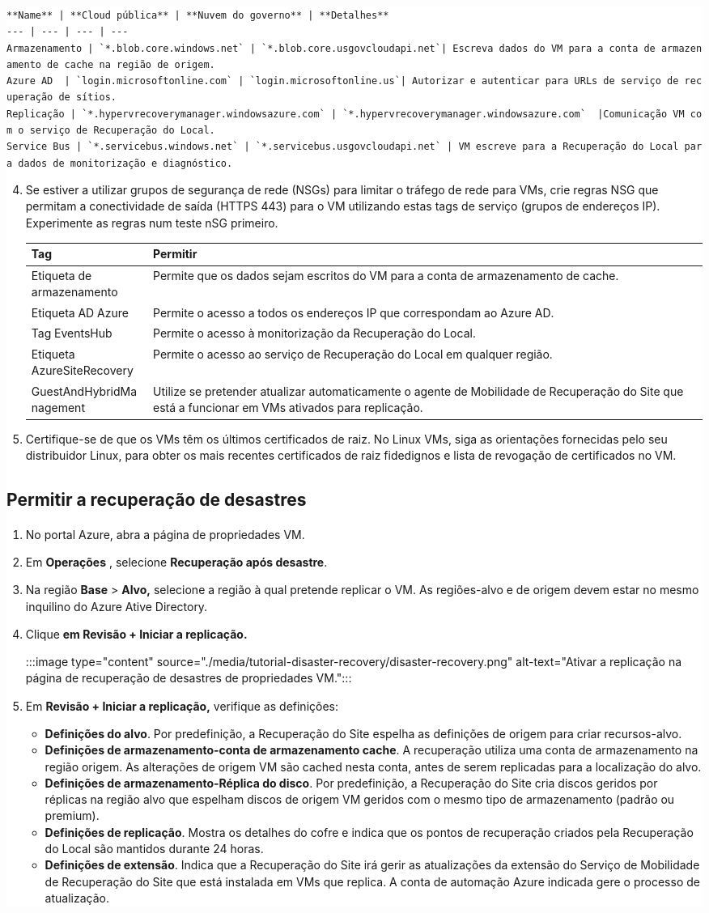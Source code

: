     **Name** | **Cloud pública** | **Nuvem do governo** | **Detalhes**
    --- | --- | --- | ---
    Armazenamento | `*.blob.core.windows.net` | `*.blob.core.usgovcloudapi.net`| Escreva dados do VM para a conta de armazenamento de cache na região de origem. 
    Azure AD  | `login.microsoftonline.com` | `login.microsoftonline.us`| Autorizar e autenticar para URLs de serviço de recuperação de sítios. 
    Replicação | `*.hypervrecoverymanager.windowsazure.com` | `*.hypervrecoverymanager.windowsazure.com`  |Comunicação VM com o serviço de Recuperação do Local. 
    Service Bus | `*.servicebus.windows.net` | `*.servicebus.usgovcloudapi.net` | VM escreve para a Recuperação do Local para dados de monitorização e diagnóstico. 

4. Se estiver a utilizar grupos de segurança de rede (NSGs) para limitar o tráfego de rede para VMs, crie regras NSG que permitam a conectividade de saída (HTTPS 443) para o VM utilizando estas tags de serviço (grupos de endereços IP). Experimente as regras num teste nSG primeiro.

    **Tag** | **Permitir** 
    --- | --- 
    Etiqueta de armazenamento | Permite que os dados sejam escritos do VM para a conta de armazenamento de cache.
    Etiqueta AD Azure | Permite o acesso a todos os endereços IP que correspondam ao Azure AD.
    Tag EventsHub | Permite o acesso à monitorização da Recuperação do Local.
    Etiqueta AzureSiteRecovery | Permite o acesso ao serviço de Recuperação do Local em qualquer região.
    GuestAndHybridManagement | Utilize se pretender atualizar automaticamente o agente de Mobilidade de Recuperação do Site que está a funcionar em VMs ativados para replicação.
5. Certifique-se de que os VMs têm os últimos certificados de raiz. No Linux VMs, siga as orientações fornecidas pelo seu distribuidor Linux, para obter os mais recentes certificados de raiz fidedignos e lista de revogação de certificados no VM.

## <a name="enable-disaster-recovery"></a>Permitir a recuperação de desastres

1. No portal Azure, abra a página de propriedades VM.
2. Em **Operações** , selecione **Recuperação após desastre**.
3. Na região **Base**  >  **Alvo,** selecione a região à qual pretende replicar o VM. As regiões-alvo e de origem devem estar no mesmo inquilino do Azure Ative Directory.
4. Clique **em Revisão + Iniciar a replicação.**

    :::image type="content" source="./media/tutorial-disaster-recovery/disaster-recovery.png" alt-text="Ativar a replicação na página de recuperação de desastres de propriedades VM.":::

5. Em **Revisão + Iniciar a replicação,** verifique as definições:

    - **Definições do alvo**. Por predefinição, a Recuperação do Site espelha as definições de origem para criar recursos-alvo.
    - **Definições de armazenamento-conta de armazenamento cache**. A recuperação utiliza uma conta de armazenamento na região origem. As alterações de origem VM são cached nesta conta, antes de serem replicadas para a localização do alvo.
    - **Definições de armazenamento-Réplica do disco**. Por predefinição, a Recuperação do Site cria discos geridos por réplicas na região alvo que espelham discos de origem VM geridos com o mesmo tipo de armazenamento (padrão ou premium).
    - **Definições de replicação**. Mostra os detalhes do cofre e indica que os pontos de recuperação criados pela Recuperação do Local são mantidos durante 24 horas.
    - **Definições de extensão**. Indica que a Recuperação do Site irá gerir as atualizações da extensão do Serviço de Mobilidade de Recuperação do Site que está instalada em VMs que replica. A conta de automação Azure indicada gere o processo de atualização.
